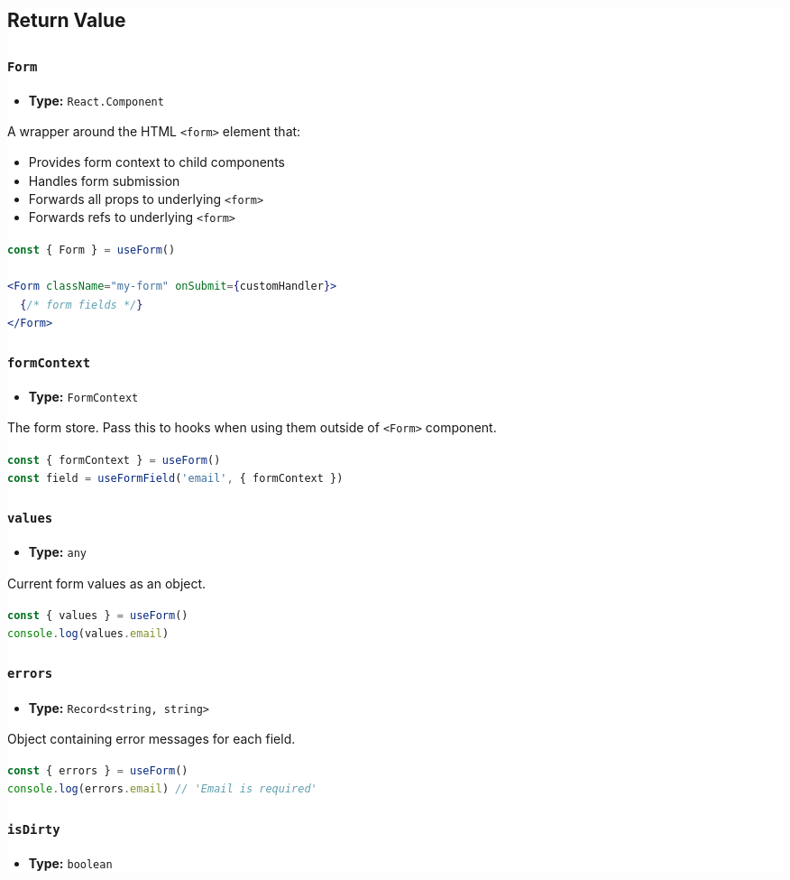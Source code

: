 ## Return Value

### `Form`

- **Type:** `React.Component`

A wrapper around the HTML `<form>` element that:

- Provides form context to child components
- Handles form submission
- Forwards all props to underlying `<form>`
- Forwards refs to underlying `<form>`

```jsx
const { Form } = useForm()

<Form className="my-form" onSubmit={customHandler}>
  {/* form fields */}
</Form>
```

### `formContext`

- **Type:** `FormContext`

The form store. Pass this to hooks when using them outside of `<Form>` component.

```jsx
const { formContext } = useForm()
const field = useFormField('email', { formContext })
```

### `values`

- **Type:** `any`

Current form values as an object.

```jsx
const { values } = useForm()
console.log(values.email)
```

### `errors`

- **Type:** `Record<string, string>`

Object containing error messages for each field.

```jsx
const { errors } = useForm()
console.log(errors.email) // 'Email is required'
```

### `isDirty`

- **Type:** `boolean`
